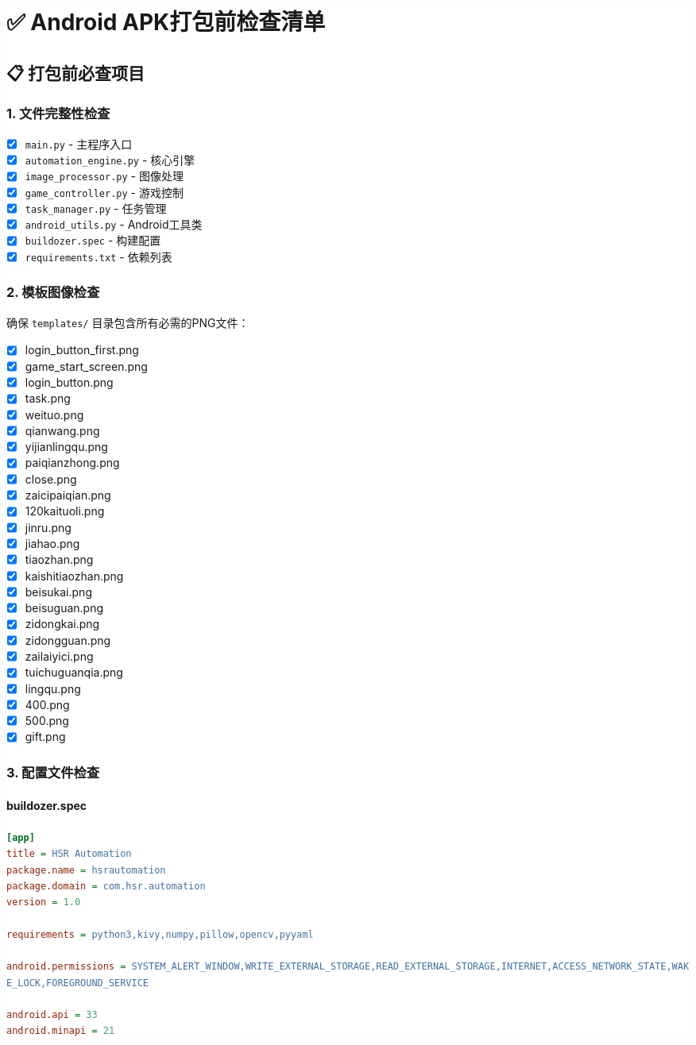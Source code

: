 # ✅ Android APK打包前检查清单

## 📋 打包前必查项目

### 1. 文件完整性检查

- [x] `main.py` - 主程序入口
- [x] `automation_engine.py` - 核心引擎
- [x] `image_processor.py` - 图像处理
- [x] `game_controller.py` - 游戏控制
- [x] `task_manager.py` - 任务管理
- [x] `android_utils.py` - Android工具类
- [x] `buildozer.spec` - 构建配置
- [x] `requirements.txt` - 依赖列表

### 2. 模板图像检查

确保 `templates/` 目录包含所有必需的PNG文件：

- [x] login_button_first.png
- [x] game_start_screen.png
- [x] login_button.png
- [x] task.png
- [x] weituo.png
- [x] qianwang.png
- [x] yijianlingqu.png
- [x] paiqianzhong.png
- [x] close.png
- [x] zaicipaiqian.png
- [x] 120kaituoli.png
- [x] jinru.png
- [x] jiahao.png
- [x] tiaozhan.png
- [x] kaishitiaozhan.png
- [x] beisukai.png
- [x] beisuguan.png
- [x] zidongkai.png
- [x] zidongguan.png
- [x] zailaiyici.png
- [x] tuichuguanqia.png
- [x] lingqu.png
- [x] 400.png
- [x] 500.png
- [x] gift.png

### 3. 配置文件检查

#### buildozer.spec

```ini
[app]
title = HSR Automation
package.name = hsrautomation
package.domain = com.hsr.automation
version = 1.0

requirements = python3,kivy,numpy,pillow,opencv,pyyaml

android.permissions = SYSTEM_ALERT_WINDOW,WRITE_EXTERNAL_STORAGE,READ_EXTERNAL_STORAGE,INTERNET,ACCESS_NETWORK_STATE,WAKE_LOCK,FOREGROUND_SERVICE

android.api = 33
android.minapi = 21
```